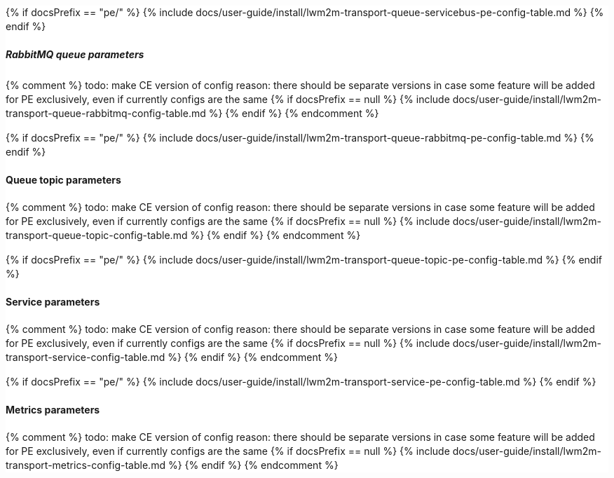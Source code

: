 {% if docsPrefix == "pe/" %}
{% include docs/user-guide/install/lwm2m-transport-queue-servicebus-pe-config-table.md %}
{% endif %}

##### RabbitMQ queue parameters

{% comment %}
todo: make CE version of config
reason: there should be separate versions in case some feature will be added for PE exclusively, even if currently configs are the same
{% if docsPrefix == null %}
{% include docs/user-guide/install/lwm2m-transport-queue-rabbitmq-config-table.md %}
{% endif %}
{% endcomment %}

{% if docsPrefix == "pe/" %}
{% include docs/user-guide/install/lwm2m-transport-queue-rabbitmq-pe-config-table.md %}
{% endif %}

#### Queue topic parameters

{% comment %}
todo: make CE version of config
reason: there should be separate versions in case some feature will be added for PE exclusively, even if currently configs are the same
{% if docsPrefix == null %}
{% include docs/user-guide/install/lwm2m-transport-queue-topic-config-table.md %}
{% endif %}
{% endcomment %}

{% if docsPrefix == "pe/" %}
{% include docs/user-guide/install/lwm2m-transport-queue-topic-pe-config-table.md %}
{% endif %}

#### Service parameters

{% comment %}
todo: make CE version of config
reason: there should be separate versions in case some feature will be added for PE exclusively, even if currently configs are the same
{% if docsPrefix == null %}
{% include docs/user-guide/install/lwm2m-transport-service-config-table.md %}
{% endif %}
{% endcomment %}

{% if docsPrefix == "pe/" %}
{% include docs/user-guide/install/lwm2m-transport-service-pe-config-table.md %}
{% endif %}

#### Metrics parameters

{% comment %}
todo: make CE version of config
reason: there should be separate versions in case some feature will be added for PE exclusively, even if currently configs are the same
{% if docsPrefix == null %}
{% include docs/user-guide/install/lwm2m-transport-metrics-config-table.md %}
{% endif %}
{% endcomment %}
